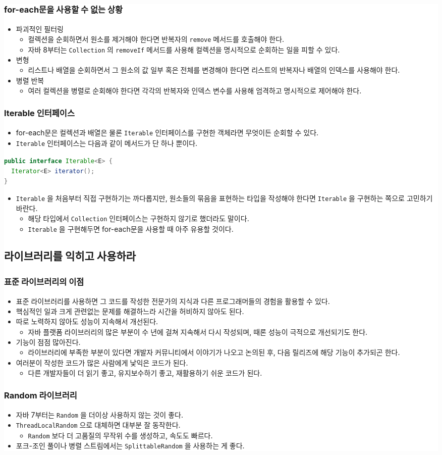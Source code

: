 



### for-each문을 사용할 수 없는 상황

- 파괴적인 필터링
  - 컬렉션을 순회하면서 원소를 제거해야 한다면 반복자의 `remove` 메서드를 호출해야 한다.
  - 자바 8부터는 `Collection` 의 `removeIf` 메서드를 사용해 컬렉션을 명시적으로 순회하는 일을 피할 수 있다.
- 변형
  - 리스트나 배열을 순회하면서 그 원소의 값 일부 혹은 전체를 변경해야 한다면 리스트의 반복자나 배열의 인덱스를 사용해야 한다.
- 병렬 반복
  - 여러 컬렉션을 병렬로 순회해야 한다면 각각의 반복자와 인덱스 변수를 사용해 엄격하고 명시적으로 제어해야 한다.





### Iterable 인터페이스

- for-each문은 컬렉션과 배열은 물론 `Iterable` 인터페이스를 구현한 객체라면 무엇이든 순회할 수 있다.
- `Iterable` 인터페이스는 다음과 같이 메서드가 단 하나 뿐이다.

```java
public interface Iterable<E> {
  Iterator<E> iterator();
}
```

- `Iterable` 을 처음부터 직접 구현하기는 까다롭지만, 원소들의 묶음을 표현하는 타입을 작성해야 한다면 `Iterable` 을 구현하는 쪽으로 고민하기 바란다.
  - 해당 타입에서 `Collection` 인터페이스는 구현하지 않기로 했더라도 말이다.
  - `Iterable` 을 구현해두면 for-each문을 사용할 때 아주 유용할 것이다.





## 라이브러리를 익히고 사용하라

### 표준 라이브러리의 이점

- 표준 라이브러리를 사용하면 그 코드를 작성한 전문가의 지식과 다른 프로그래머들의 경험을 활용할 수 있다.
- 핵심적인 일과 크게 관련없는 문제를 해결하느라 시간을 허비하지 않아도 된다.
- 따로 노력하지 않아도 성능이 지속해서 개선된다.
  - 자바 플랫폼 라이브러리의 많은 부분이 수 년에 걸쳐 지속해서 다시 작성되며, 때론 성능이 극적으로 개선되기도 한다.
- 기능이 점점 많아진다.
  - 라이브러리에 부족한 부분이 있다면 개발자 커뮤니티에서 이야기가 나오고 논의된 후, 다음 릴리즈에 해당 기능이 추가되곤 한다.
- 여러분이 작성한 코드가 많은 사람에게 낯익은 코드가 된다.
  - 다른 개발자들이 더 읽기 좋고, 유지보수하기 좋고, 재활용하기 쉬운 코드가 된다.



### Random 라이브러리

- 자바 7부터는 `Random` 을 더이상 사용하지 않는 것이 좋다.
- `ThreadLocalRandom` 으로 대체하면 대부분 잘 동작한다.
  - `Random` 보다 더 고품질의 무작위 수를 생성하고, 속도도 빠르다.
- 포크-조인 풀이나 병렬 스트림에서는 `SplittableRandom` 을 사용하는 게 좋다.
